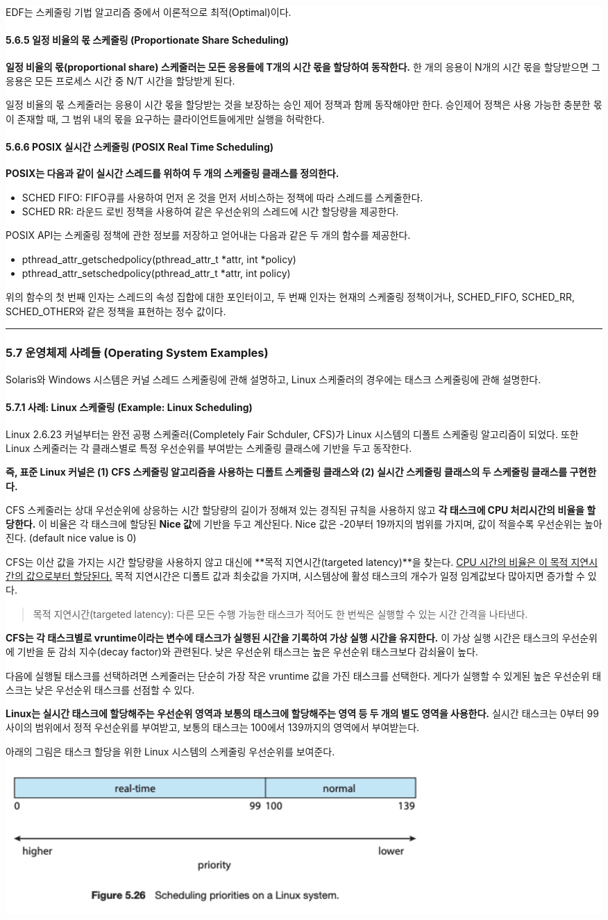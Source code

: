 EDF는 스케줄링 기법 알고리즘 중에서 이론적으로 최적(Optimal)이다.

#### 5.6.5 일정 비율의 몫 스케줄링 (Proportionate Share Scheduling)

**일정 비율의 몫(proportional share) 스케줄러는 모든 응용들에 T개의 시간 몫을 할당하여 동작한다.** 한 개의 응용이 N개의 시간 몫을 할당받으면 그 응용은 모든 프로세스 시간 중 N/T 시간을 할당받게 된다. 

일정 비율의 몫 스케줄러는 응용이 시간 몫을 할당받는 것을 보장하는 승인 제어 정책과 함께 동작해야만 한다. 승인제어 정책은 사용 가능한 충분한 몫이 존재할 때, 그 범위 내의 몫을 요구하는 클라이언트들에게만 실행을 허락한다.

#### 5.6.6 POSIX 실시간 스케줄링 (POSIX Real Time Scheduling)

**POSIX는 다음과 같이 실시간 스레드를 위하여 두 개의 스케줄링 클래스를 정의한다.**
- SCHED FIFO: FIFO큐를 사용하여 먼저 온 것을 먼저 서비스하는 정책에 따라 스레드를 스케줄한다.
- SCHED RR: 라운드 로빈 정책을 사용하여 같은 우선순위의 스레드에 시간 할당량을 제공한다.

POSIX API는 스케줄링 정책에 관한 정보를 저장하고 얻어내는 다음과 같은 두 개의 함수를 제공한다.
- pthread_attr_getschedpolicy(pthread_attr_t *attr, int *policy)
- pthread_attr_setschedpolicy(pthread_attr_t *attr, int policy)

위의 함수의 첫 번째 인자는 스레드의 속성 집합에 대한 포인터이고, 두 번째 인자는 현재의 스케줄링 정책이거나, SCHED_FIFO, SCHED_RR, SCHED_OTHER와 같은 정책을 표현하는 정수 값이다.

---

### 5.7 운영체제 사례들 (Operating System Examples)

Solaris와 Windows 시스템은 커널 스레드 스케줄링에 관해 설명하고, Linux 스케줄러의 경우에는 태스크 스케줄링에 관해 설명한다.

#### 5.7.1 사례: Linux 스케줄링 (Example: Linux Scheduling)

Linux 2.6.23 커널부터는 완전 공평 스케줄러(Completely Fair Schduler, CFS)가 Linux 시스템의 디폴트 스케줄링 알고리즘이 되었다. 또한 Linux 스케줄러는 각 클래스별로 특정 우선순위를 부여받는 스케줄링 클래스에 기반을 두고 동작한다.


**즉, 표준 Linux 커널은 (1) CFS 스케줄링 알고리즘을 사용하는 디폴트 스케줄링 클래스와 (2) 실시간 스케줄링 클래스의 두 스케줄링 클래스를 구현한다.**

CFS 스케줄러는 상대 우선순위에 상응하는 시간 할당량의 길이가 정해져 있는 경직된 규칙을 사용하지 않고 **각 태스크에 CPU 처리시간의 비율을 할당한다.** 이 비율은 각 태스크에 할당된 **Nice 값**에 기반을 두고 계산된다. Nice 값은 -20부터 19까지의 범위를 가지며, 값이 적을수록 우선순위는 높아진다. (default nice value is 0)

CFS는 이산 값을 가지는 시간 할당량을 사용하지 않고 대신에 **목적 지연시간(targeted latency)**을 찾는다. <u>CPU 시간의 비율은 이 목적 지연시간의 값으로부터 할당된다.</u> 목적 지연시간은 디폴트 값과 최솟값을 가지며, 시스템상에 활성 태스크의 개수가 일정 임계값보다 많아지면 증가할 수 있다.

> 목적 지연시간(targeted latency): 다른 모든 수행 가능한 태스크가 적어도 한 번씩은 실행할 수 있는 시간 간격을 나타낸다.

**CFS는 각 태스크별로 vruntime이라는 변수에 태스크가 실행된 시간을 기록하여 가상 실행 시간을 유지한다.** 이 가상 실행 시간은 태스크의 우선순위에 기반을 둔 감쇠 지수(decay factor)와 관련된다. 낮은 우선순위 태스크는 높은 우선순위 태스크보다 감쇠율이 높다.

다음에 실행될 태스크를 선택하려면 스케줄러는 단순히 가장 작은 vruntime 값을 가진 태스크를 선택한다. 게다가 실행할 수 있게된 높은 우선순위 태스크는 낮은 우선순위 태스크를 선점할 수 있다.

**Linux는 실시간 태스크에 할당해주는 우선순위 영역과 보통의 태스크에 할당해주는 영역 등 두 개의 별도 영역을 사용한다.** 실시간 태스크는 0부터 99 사이의 범위에서 정적 우선순위를 부여받고, 보통의 태스크는 100에서 139까지의 영역에서 부여받는다.

아래의 그림은 태스크 할당을 위한 Linux 시스템의 스케줄링 우선순위를 보여준다.

<img src="/assets/computer-science/CPU-Scheduling-12.png" style="width:70%">
